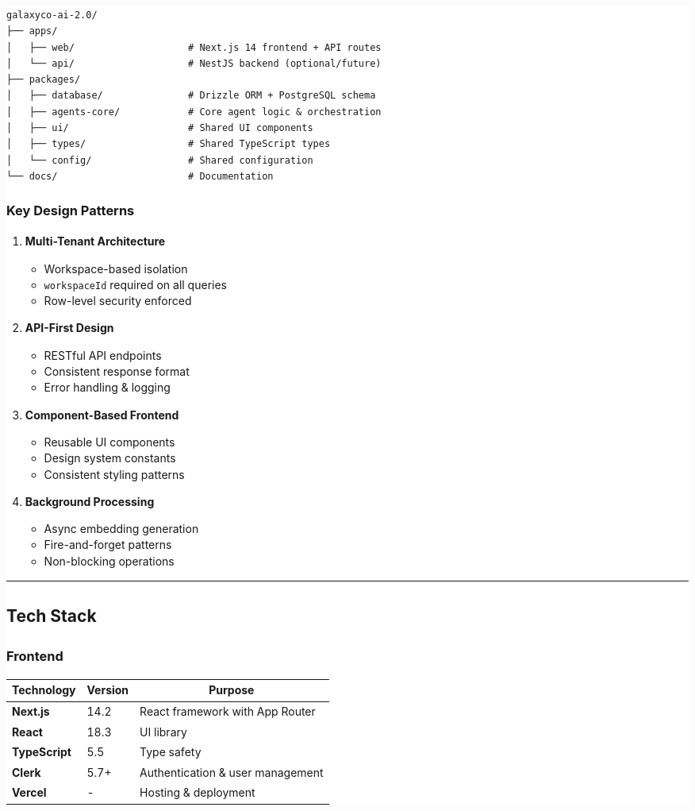 ```
galaxyco-ai-2.0/
├── apps/
│   ├── web/                    # Next.js 14 frontend + API routes
│   └── api/                    # NestJS backend (optional/future)
├── packages/
│   ├── database/               # Drizzle ORM + PostgreSQL schema
│   ├── agents-core/            # Core agent logic & orchestration
│   ├── ui/                     # Shared UI components
│   ├── types/                  # Shared TypeScript types
│   └── config/                 # Shared configuration
└── docs/                       # Documentation
```

### Key Design Patterns

1. **Multi-Tenant Architecture**
   - Workspace-based isolation
   - `workspaceId` required on all queries
   - Row-level security enforced

2. **API-First Design**
   - RESTful API endpoints
   - Consistent response format
   - Error handling & logging

3. **Component-Based Frontend**
   - Reusable UI components
   - Design system constants
   - Consistent styling patterns

4. **Background Processing**
   - Async embedding generation
   - Fire-and-forget patterns
   - Non-blocking operations

---

## Tech Stack

### Frontend

| Technology     | Version | Purpose                          |
| -------------- | ------- | -------------------------------- |
| **Next.js**    | 14.2    | React framework with App Router  |
| **React**      | 18.3    | UI library                       |
| **TypeScript** | 5.5     | Type safety                      |
| **Clerk**      | 5.7+    | Authentication & user management |
| **Vercel**     | -       | Hosting & deployment             |
